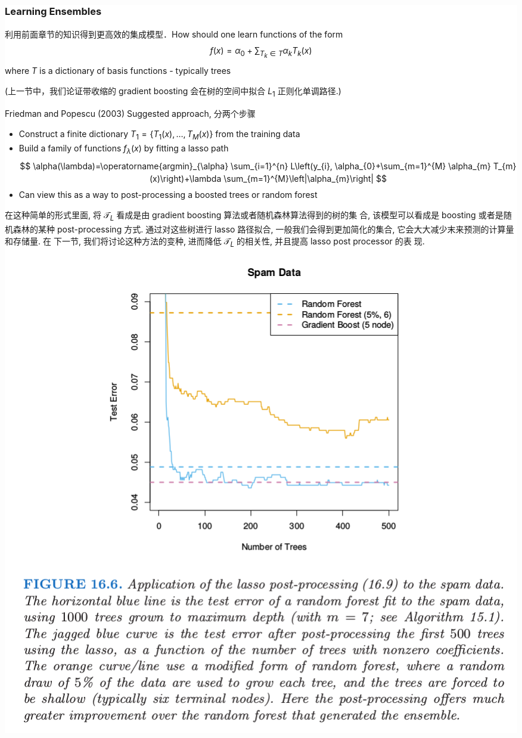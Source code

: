 ### Learning Ensembles

利用前面章节的知识得到更高效的集成模型．How should one learn functions of the form
$$
f(x)=\alpha_{0}+\sum_{T_{k} \in T} \alpha_{k} T_{k}(x)
$$
where $T$ is a dictionary of basis functions - typically trees

(上一节中，我们论证带收缩的 gradient boosting 会在树的空间中拟合 $L_1$ 正则化单调路径.)

Friedman and Popescu (2003) Suggested approach, 分两个步骤

- Construct a finite dictionary $T_{1}=\left\{T_{1}(x), \ldots, T_{M}(x)\right\}$ from the training data
- Build a family of functions $f_{\lambda}(x)$ by fitting a lasso path
$$
\alpha(\lambda)=\operatorname{argmin}_{\alpha} \sum_{i=1}^{n} L\left(y_{i}, \alpha_{0}+\sum_{m=1}^{M} \alpha_{m} T_{m}(x)\right)+\lambda \sum_{m=1}^{M}\left|\alpha_{m}\right|
$$
- Can view this as a way to post-processing a boosted trees or random forest

在这种简单的形式里面, 将 $\mathcal{T}_{L}$ 看成是由 gradient boosting 算法或者随机森林算法得到的树的集 合, 该模型可以看成是 boosting 或者是随机森林的某种 post-processing 方式. 通过对这些树进行 lasso 路径拟合, 一般我们会得到更加简化的集合, 它会大大减少末来预测的计算量和存储量. 在 下一节, 我们将讨论这种方法的变种, 进而降低 $\mathcal{T}_{L}$ 的相关性, 并且提高 lasso post processor 的表 现.

![](media/ASL%20note4/2021-12-30-16-28-18.png)